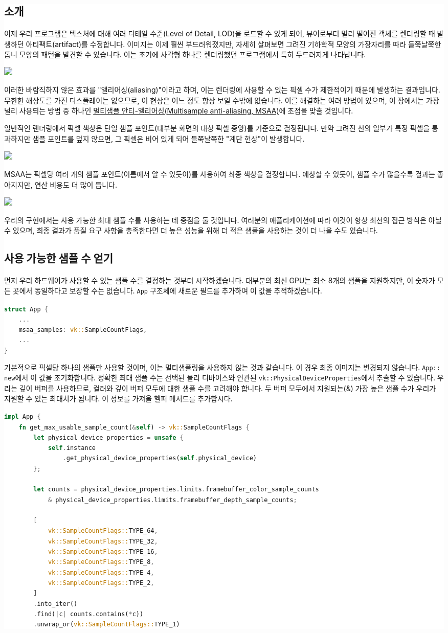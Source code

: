 ## 소개

이제 우리 프로그램은 텍스처에 대해 여러 디테일 수준(Level of Detail, LOD)을 로드할 수 있게 되어, 뷰어로부터 멀리 떨어진 객체를 렌더링할 때 발생하던 아티팩트(artifact)를 수정합니다. 이미지는 이제 훨씬 부드러워졌지만, 자세히 살펴보면 그려진 기하학적 모양의 가장자리를 따라 들쭉날쭉한 톱니 모양의 패턴을 발견할 수 있습니다. 이는 초기에 사각형 하나를 렌더링했던 프로그램에서 특히 두드러지게 나타납니다.

![](/images/texcoord_visualization.png)

이러한 바람직하지 않은 효과를 "앨리어싱(aliasing)"이라고 하며, 이는 렌더링에 사용할 수 있는 픽셀 수가 제한적이기 때문에 발생하는 결과입니다. 무한한 해상도를 가진 디스플레이는 없으므로, 이 현상은 어느 정도 항상 보일 수밖에 없습니다. 이를 해결하는 여러 방법이 있으며, 이 장에서는 가장 널리 사용되는 방법 중 하나인 [멀티샘플 안티-앨리어싱(Multisample anti-aliasing, MSAA)](https://en.wikipedia.org/wiki/Multisample_anti-aliasing)에 초점을 맞출 것입니다.

일반적인 렌더링에서 픽셀 색상은 단일 샘플 포인트(대부분 화면의 대상 픽셀 중앙)를 기준으로 결정됩니다. 만약 그려진 선의 일부가 특정 픽셀을 통과하지만 샘플 포인트를 덮지 않으면, 그 픽셀은 비어 있게 되어 들쭉날쭉한 "계단 현상"이 발생합니다.

![](/images/aliasing.png)

MSAA는 픽셀당 여러 개의 샘플 포인트(이름에서 알 수 있듯이)를 사용하여 최종 색상을 결정합니다. 예상할 수 있듯이, 샘플 수가 많을수록 결과는 좋아지지만, 연산 비용도 더 많이 듭니다.

![](/images/antialiasing.png)

우리의 구현에서는 사용 가능한 최대 샘플 수를 사용하는 데 중점을 둘 것입니다. 여러분의 애플리케이션에 따라 이것이 항상 최선의 접근 방식은 아닐 수 있으며, 최종 결과가 품질 요구 사항을 충족한다면 더 높은 성능을 위해 더 적은 샘플을 사용하는 것이 더 나을 수도 있습니다.

## 사용 가능한 샘플 수 얻기

먼저 우리 하드웨어가 사용할 수 있는 샘플 수를 결정하는 것부터 시작하겠습니다. 대부분의 최신 GPU는 최소 8개의 샘플을 지원하지만, 이 숫자가 모든 곳에서 동일하다고 보장할 수는 없습니다. `App` 구조체에 새로운 필드를 추가하여 이 값을 추적하겠습니다.

```rust
struct App {
    ...
    msaa_samples: vk::SampleCountFlags,
    ...
}
```

기본적으로 픽셀당 하나의 샘플만 사용할 것이며, 이는 멀티샘플링을 사용하지 않는 것과 같습니다. 이 경우 최종 이미지는 변경되지 않습니다. `App::new`에서 이 값을 초기화합니다. 정확한 최대 샘플 수는 선택된 물리 디바이스와 연관된 `vk::PhysicalDeviceProperties`에서 추출할 수 있습니다. 우리는 깊이 버퍼를 사용하므로, 컬러와 깊이 버퍼 모두에 대한 샘플 수를 고려해야 합니다. 두 버퍼 모두에서 지원되는(&) 가장 높은 샘플 수가 우리가 지원할 수 있는 최대치가 됩니다. 이 정보를 가져올 헬퍼 메서드를 추가합시다.

```rust
impl App {
    fn get_max_usable_sample_count(&self) -> vk::SampleCountFlags {
        let physical_device_properties = unsafe {
            self.instance
                .get_physical_device_properties(self.physical_device)
        };

        let counts = physical_device_properties.limits.framebuffer_color_sample_counts
            & physical_device_properties.limits.framebuffer_depth_sample_counts;

        [
            vk::SampleCountFlags::TYPE_64,
            vk::SampleCountFlags::TYPE_32,
            vk::SampleCountFlags::TYPE_16,
            vk::SampleCountFlags::TYPE_8,
            vk::SampleCountFlags::TYPE_4,
            vk::SampleCountFlags::TYPE_2,
        ]
        .into_iter()
        .find(|c| counts.contains(*c))
        .unwrap_or(vk::SampleCountFlags::TYPE_1)
```
